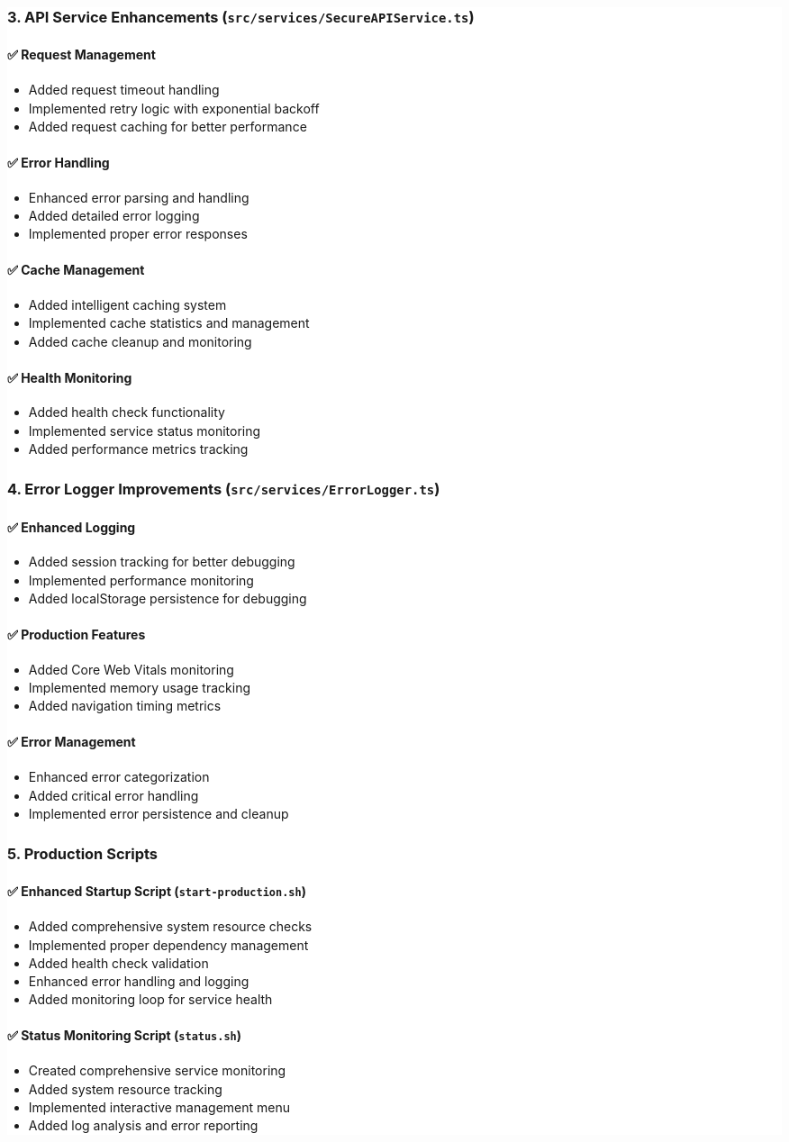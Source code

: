 ### 3. API Service Enhancements (`src/services/SecureAPIService.ts`)

#### ✅ Request Management
- Added request timeout handling
- Implemented retry logic with exponential backoff
- Added request caching for better performance

#### ✅ Error Handling
- Enhanced error parsing and handling
- Added detailed error logging
- Implemented proper error responses

#### ✅ Cache Management
- Added intelligent caching system
- Implemented cache statistics and management
- Added cache cleanup and monitoring

#### ✅ Health Monitoring
- Added health check functionality
- Implemented service status monitoring
- Added performance metrics tracking

### 4. Error Logger Improvements (`src/services/ErrorLogger.ts`)

#### ✅ Enhanced Logging
- Added session tracking for better debugging
- Implemented performance monitoring
- Added localStorage persistence for debugging

#### ✅ Production Features
- Added Core Web Vitals monitoring
- Implemented memory usage tracking
- Added navigation timing metrics

#### ✅ Error Management
- Enhanced error categorization
- Added critical error handling
- Implemented error persistence and cleanup

### 5. Production Scripts

#### ✅ Enhanced Startup Script (`start-production.sh`)
- Added comprehensive system resource checks
- Implemented proper dependency management
- Added health check validation
- Enhanced error handling and logging
- Added monitoring loop for service health

#### ✅ Status Monitoring Script (`status.sh`)
- Created comprehensive service monitoring
- Added system resource tracking
- Implemented interactive management menu
- Added log analysis and error reporting
